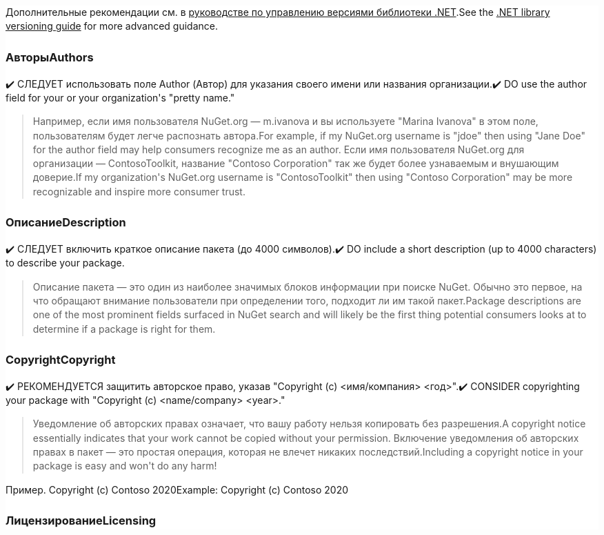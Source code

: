 <span data-ttu-id="d6e10-161">Дополнительные рекомендации см. в [руководстве по управлению версиями библиотеки .NET](https://docs.microsoft.com/dotnet/standard/library-guidance/versioning).</span><span class="sxs-lookup"><span data-stu-id="d6e10-161">See the [.NET library versioning guide](https://docs.microsoft.com/dotnet/standard/library-guidance/versioning) for more advanced guidance.</span></span>

### <a name="authors"></a><span data-ttu-id="d6e10-162">Авторы</span><span class="sxs-lookup"><span data-stu-id="d6e10-162">Authors</span></span>

<span data-ttu-id="d6e10-163">✔️ СЛЕДУЕТ использовать поле Author (Автор) для указания своего имени или названия организации.</span><span class="sxs-lookup"><span data-stu-id="d6e10-163">✔️ DO use the author field for your or your organization's "pretty name."</span></span>
> <span data-ttu-id="d6e10-164">Например, если имя пользователя NuGet.org — m.ivanova и вы используете "Marina Ivanova" в этом поле, пользователям будет легче распознать автора.</span><span class="sxs-lookup"><span data-stu-id="d6e10-164">For example, if my NuGet.org username is "jdoe" then using "Jane Doe" for the author field may help consumers recognize me as an author.</span></span> <span data-ttu-id="d6e10-165">Если имя пользователя NuGet.org для организации — ContosoToolkit, название "Contoso Corporation" так же будет более узнаваемым и внушающим доверие.</span><span class="sxs-lookup"><span data-stu-id="d6e10-165">If my organization's NuGet.org username is "ContosoToolkit" then using "Contoso Corporation" may be more recognizable and inspire more consumer trust.</span></span>
### <a name="description"></a><span data-ttu-id="d6e10-166">Описание</span><span class="sxs-lookup"><span data-stu-id="d6e10-166">Description</span></span>

<span data-ttu-id="d6e10-167">✔️ СЛЕДУЕТ включить краткое описание пакета (до 4000 символов).</span><span class="sxs-lookup"><span data-stu-id="d6e10-167">✔️ DO include a short description (up to 4000 characters) to describe your package.</span></span>
> <span data-ttu-id="d6e10-168">Описание пакета — это один из наиболее значимых блоков информации при поиске NuGet. Обычно это первое, на что обращают внимание пользователи при определении того, подходит ли им такой пакет.</span><span class="sxs-lookup"><span data-stu-id="d6e10-168">Package descriptions are one of the most prominent fields surfaced in NuGet search and will likely be the first thing potential consumers looks at to determine if a package is right for them.</span></span>

### <a name="copyright"></a><span data-ttu-id="d6e10-169">Copyright</span><span class="sxs-lookup"><span data-stu-id="d6e10-169">Copyright</span></span>

<span data-ttu-id="d6e10-170">✔️ РЕКОМЕНДУЕТСЯ защитить авторское право, указав "Copyright (c) <имя/компания\> <год\>".</span><span class="sxs-lookup"><span data-stu-id="d6e10-170">✔️ CONSIDER copyrighting your package with "Copyright (c) <name/company\> <year\>."</span></span>
><span data-ttu-id="d6e10-171">Уведомление об авторских правах означает, что вашу работу нельзя копировать без разрешения.</span><span class="sxs-lookup"><span data-stu-id="d6e10-171">A copyright notice essentially indicates that your work cannot be copied without your permission.</span></span> <span data-ttu-id="d6e10-172">Включение уведомления об авторских правах в пакет — это простая операция, которая не влечет никаких последствий.</span><span class="sxs-lookup"><span data-stu-id="d6e10-172">Including a copyright notice in your package is easy and won't do any harm!</span></span>

<span data-ttu-id="d6e10-173">Пример. Copyright (c) Contoso 2020</span><span class="sxs-lookup"><span data-stu-id="d6e10-173">Example: Copyright (c) Contoso 2020</span></span>

### <a name="licensing"></a><span data-ttu-id="d6e10-174">Лицензирование</span><span class="sxs-lookup"><span data-stu-id="d6e10-174">Licensing</span></span>
